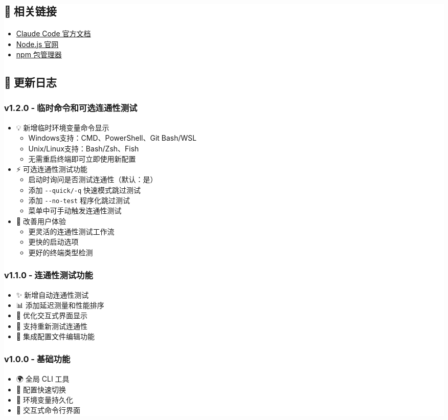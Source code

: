 ## 🔗 相关链接

- [Claude Code 官方文档](https://docs.anthropic.com/claude/docs)
- [Node.js 官网](https://nodejs.org/)
- [npm 包管理器](https://www.npmjs.com/)

## 📝 更新日志

### v1.2.0 - 临时命令和可选连通性测试
- 💡 新增临时环境变量命令显示
  - Windows支持：CMD、PowerShell、Git Bash/WSL
  - Unix/Linux支持：Bash/Zsh、Fish
  - 无需重启终端即可立即使用新配置
- ⚡ 可选连通性测试功能
  - 启动时询问是否测试连通性（默认：是）
  - 添加 `--quick/-q` 快速模式跳过测试
  - 添加 `--no-test` 程序化跳过测试
  - 菜单中可手动触发连通性测试
- 🎨 改善用户体验
  - 更灵活的连通性测试工作流
  - 更快的启动选项
  - 更好的终端类型检测

### v1.1.0 - 连通性测试功能
- ✨ 新增自动连通性测试
- 📊 添加延迟测量和性能排序
- 🎨 优化交互式界面显示
- 🔄 支持重新测试连通性
- 📝 集成配置文件编辑功能

### v1.0.0 - 基础功能
- 🌍 全局 CLI 工具
- 🔄 配置快速切换
- 💾 环境变量持久化
- 🎨 交互式命令行界面